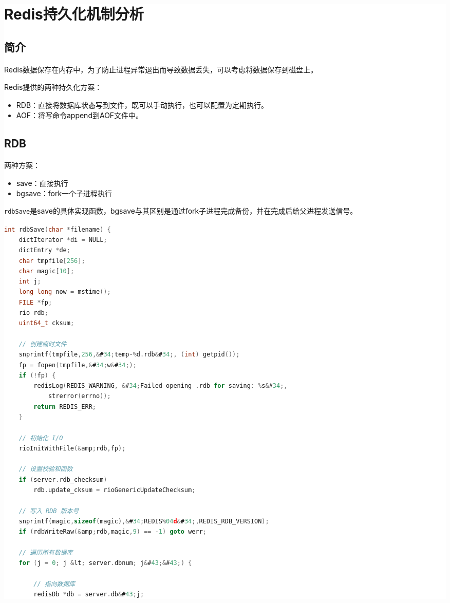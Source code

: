 # Redis持久化机制分析




## 简介

Redis数据保存在内存中，为了防止进程异常退出而导致数据丢失，可以考虑将数据保存到磁盘上。



Redis提供的两种持久化方案：

- RDB：直接将数据库状态写到文件，既可以手动执行，也可以配置为定期执行。
- AOF：将写命令append到AOF文件中。



## RDB



两种方案：

- save：直接执行
- bgsave：fork一个子进程执行



`rdbSave`是save的具体实现函数，bgsave与其区别是通过fork子进程完成备份，并在完成后给父进程发送信号。

```c
int rdbSave(char *filename) {
    dictIterator *di = NULL;
    dictEntry *de;
    char tmpfile[256];
    char magic[10];
    int j;
    long long now = mstime();
    FILE *fp;
    rio rdb;
    uint64_t cksum;

    // 创建临时文件
    snprintf(tmpfile,256,&#34;temp-%d.rdb&#34;, (int) getpid());
    fp = fopen(tmpfile,&#34;w&#34;);
    if (!fp) {
        redisLog(REDIS_WARNING, &#34;Failed opening .rdb for saving: %s&#34;,
            strerror(errno));
        return REDIS_ERR;
    }

    // 初始化 I/O
    rioInitWithFile(&amp;rdb,fp);

    // 设置校验和函数
    if (server.rdb_checksum)
        rdb.update_cksum = rioGenericUpdateChecksum;

    // 写入 RDB 版本号
    snprintf(magic,sizeof(magic),&#34;REDIS%04d&#34;,REDIS_RDB_VERSION);
    if (rdbWriteRaw(&amp;rdb,magic,9) == -1) goto werr;

    // 遍历所有数据库
    for (j = 0; j &lt; server.dbnum; j&#43;&#43;) {

        // 指向数据库
        redisDb *db = server.db&#43;j;

```